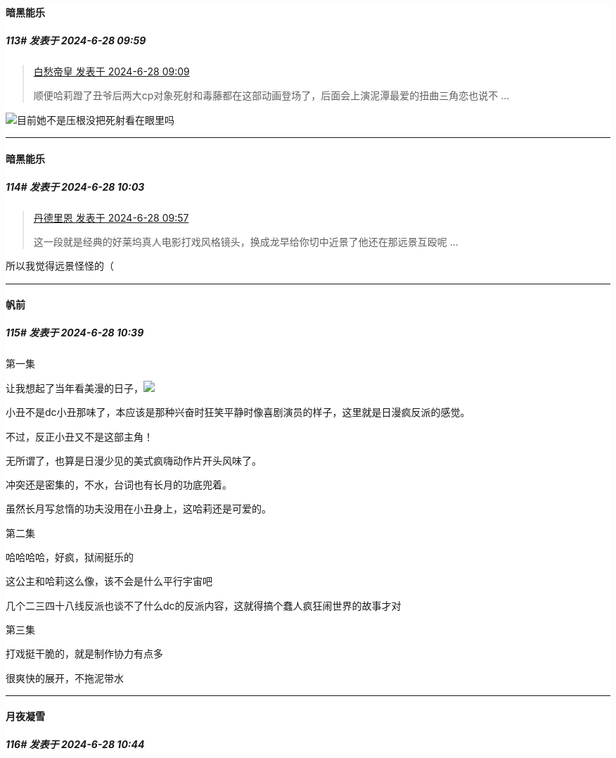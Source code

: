 ####  暗黑能乐  
##### 113#       发表于 2024-6-28 09:59

<blockquote><a href="httphttps://bbs.saraba1st.com/2b/forum.php?mod=redirect&amp;goto=findpost&amp;pid=65408319&amp;ptid=2138784" target="_blank">白愁帝皇 发表于 2024-6-28 09:09</a>

顺便哈莉蹬了丑爷后两大cp对象死射和毒藤都在这部动画登场了，后面会上演泥潭最爱的扭曲三角恋也说不 ...</blockquote>
<img src="https://static.saraba1st.com/image/smiley/face2017/068.png" referrerpolicy="no-referrer">目前她不是压根没把死射看在眼里吗


*****

####  暗黑能乐  
##### 114#       发表于 2024-6-28 10:03

<blockquote><a href="httphttps://bbs.saraba1st.com/2b/forum.php?mod=redirect&amp;goto=findpost&amp;pid=65408890&amp;ptid=2138784" target="_blank">丹德里恩 发表于 2024-6-28 09:57</a>

这一段就是经典的好莱坞真人电影打戏风格镜头，换成龙早给你切中近景了他还在那远景互殴呢 ...</blockquote>
所以我觉得远景怪怪的（


*****

####  帆前  
##### 115#       发表于 2024-6-28 10:39

第一集

让我想起了当年看美漫的日子，<img src="https://static.saraba1st.com/image/smiley/face2017/067.png" referrerpolicy="no-referrer">

小丑不是dc小丑那味了，本应该是那种兴奋时狂笑平静时像喜剧演员的样子，这里就是日漫疯反派的感觉。

不过，反正小丑又不是这部主角！

无所谓了，也算是日漫少见的美式疯嗨动作片开头风味了。

冲突还是密集的，不水，台词也有长月的功底兜着。

虽然长月写怠惰的功夫没用在小丑身上，这哈莉还是可爱的。

第二集

哈哈哈哈，好疯，狱闹挺乐的

这公主和哈莉这么像，该不会是什么平行宇宙吧

几个二三四十八线反派也谈不了什么dc的反派内容，这就得搞个蠢人疯狂闹世界的故事才对

第三集

打戏挺干脆的，就是制作协力有点多

很爽快的展开，不拖泥带水

*****

####  月夜凝雪  
##### 116#       发表于 2024-6-28 10:44
